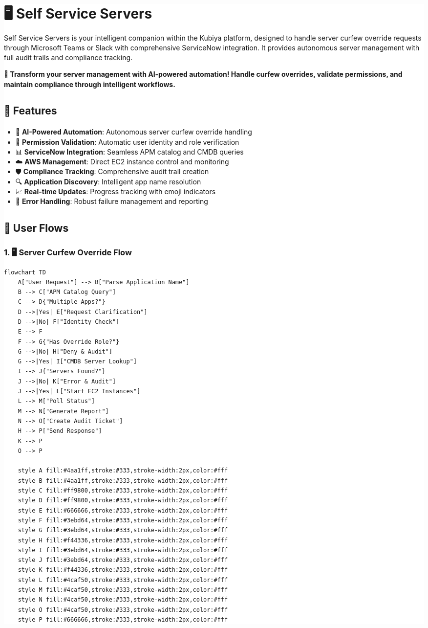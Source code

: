 # 🖥️ Self Service Servers

Self Service Servers is your intelligent companion within the Kubiya platform, designed to handle server curfew override requests through Microsoft Teams or Slack with comprehensive ServiceNow integration. It provides autonomous server management with full audit trails and compliance tracking.

**🎯 Transform your server management with AI-powered automation! Handle curfew overrides, validate permissions, and maintain compliance through intelligent workflows.**

## 🌟 Features

- 🤖 **AI-Powered Automation**: Autonomous server curfew override handling
- 🔐 **Permission Validation**: Automatic user identity and role verification
- 📊 **ServiceNow Integration**: Seamless APM catalog and CMDB queries
- ☁️ **AWS Management**: Direct EC2 instance control and monitoring
- 🛡️ **Compliance Tracking**: Comprehensive audit trail creation
- 🔍 **Application Discovery**: Intelligent app name resolution
- 📈 **Real-time Updates**: Progress tracking with emoji indicators
- 🚨 **Error Handling**: Robust failure management and reporting

## 🔄 User Flows

### 1. 🖥️ Server Curfew Override Flow

```mermaid
flowchart TD
    A["User Request"] --> B["Parse Application Name"]
    B --> C["APM Catalog Query"]
    C --> D{"Multiple Apps?"}
    D -->|Yes| E["Request Clarification"]
    D -->|No| F["Identity Check"]
    E --> F
    F --> G{"Has Override Role?"}
    G -->|No| H["Deny & Audit"]
    G -->|Yes| I["CMDB Server Lookup"]
    I --> J{"Servers Found?"}
    J -->|No| K["Error & Audit"]
    J -->|Yes| L["Start EC2 Instances"]
    L --> M["Poll Status"]
    M --> N["Generate Report"]
    N --> O["Create Audit Ticket"]
    H --> P["Send Response"]
    K --> P
    O --> P

    style A fill:#4aa1ff,stroke:#333,stroke-width:2px,color:#fff
    style B fill:#4aa1ff,stroke:#333,stroke-width:2px,color:#fff
    style C fill:#ff9800,stroke:#333,stroke-width:2px,color:#fff
    style D fill:#ff9800,stroke:#333,stroke-width:2px,color:#fff
    style E fill:#666666,stroke:#333,stroke-width:2px,color:#fff
    style F fill:#3ebd64,stroke:#333,stroke-width:2px,color:#fff
    style G fill:#3ebd64,stroke:#333,stroke-width:2px,color:#fff
    style H fill:#f44336,stroke:#333,stroke-width:2px,color:#fff
    style I fill:#3ebd64,stroke:#333,stroke-width:2px,color:#fff
    style J fill:#3ebd64,stroke:#333,stroke-width:2px,color:#fff
    style K fill:#f44336,stroke:#333,stroke-width:2px,color:#fff
    style L fill:#4caf50,stroke:#333,stroke-width:2px,color:#fff
    style M fill:#4caf50,stroke:#333,stroke-width:2px,color:#fff
    style N fill:#4caf50,stroke:#333,stroke-width:2px,color:#fff
    style O fill:#4caf50,stroke:#333,stroke-width:2px,color:#fff
    style P fill:#666666,stroke:#333,stroke-width:2px,color:#fff
```
